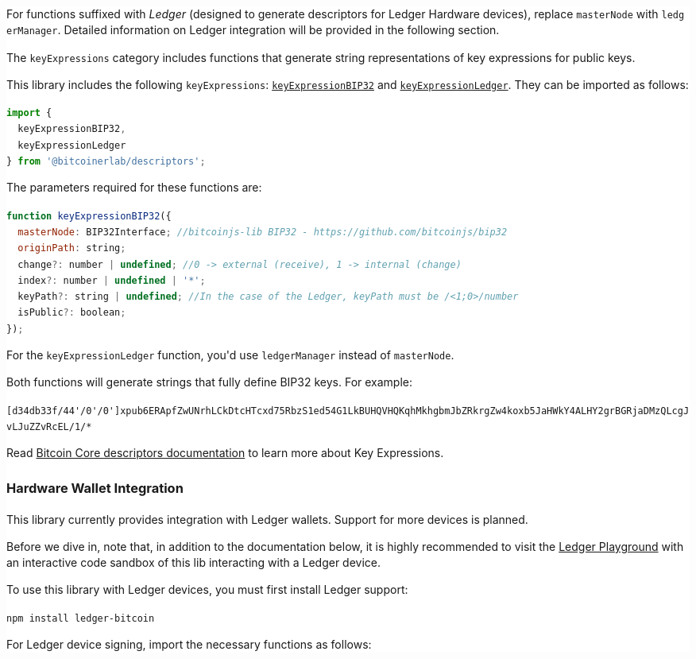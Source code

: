 For functions suffixed with *Ledger* (designed to generate descriptors for Ledger Hardware devices), replace `masterNode` with `ledgerManager`. Detailed information on Ledger integration will be provided in the following section.

The `keyExpressions` category includes functions that generate string representations of key expressions for public keys.

This library includes the following `keyExpressions`: [`keyExpressionBIP32`](https://bitcoinerlab.com/modules/descriptors/api/functions/keyExpressionBIP32.html) and [`keyExpressionLedger`](https://bitcoinerlab.com/modules/descriptors/api/functions/keyExpressionLedger.html). They can be imported as follows:

```javascript
import {
  keyExpressionBIP32,
  keyExpressionLedger
} from '@bitcoinerlab/descriptors';
```

The parameters required for these functions are:

```javascript
function keyExpressionBIP32({
  masterNode: BIP32Interface; //bitcoinjs-lib BIP32 - https://github.com/bitcoinjs/bip32
  originPath: string;
  change?: number | undefined; //0 -> external (receive), 1 -> internal (change)
  index?: number | undefined | '*';
  keyPath?: string | undefined; //In the case of the Ledger, keyPath must be /<1;0>/number
  isPublic?: boolean;
});
```

For the `keyExpressionLedger` function, you'd use `ledgerManager` instead of `masterNode`.

Both functions will generate strings that fully define BIP32 keys. For example:
```text
[d34db33f/44'/0'/0']xpub6ERApfZwUNrhLCkDtcHTcxd75RbzS1ed54G1LkBUHQVHQKqhMkhgbmJbZRkrgZw4koxb5JaHWkY4ALHY2grBGRjaDMzQLcgJvLJuZZvRcEL/1/*
```
Read [Bitcoin Core descriptors documentation](https://github.com/bitcoin/bitcoin/blob/master/doc/descriptors.md) to learn more about Key Expressions.

### Hardware Wallet Integration

This library currently provides integration with Ledger wallets. Support for more devices is planned.

Before we dive in, note that, in addition to the documentation below, it is highly recommended to visit the [Ledger Playground](https://bitcoinerlab.com/guides/ledger-programming) with an interactive code sandbox of this lib interacting with a Ledger device.

To use this library with Ledger devices, you must first install Ledger support:

```bash
npm install ledger-bitcoin
```

For Ledger device signing, import the necessary functions as follows:
